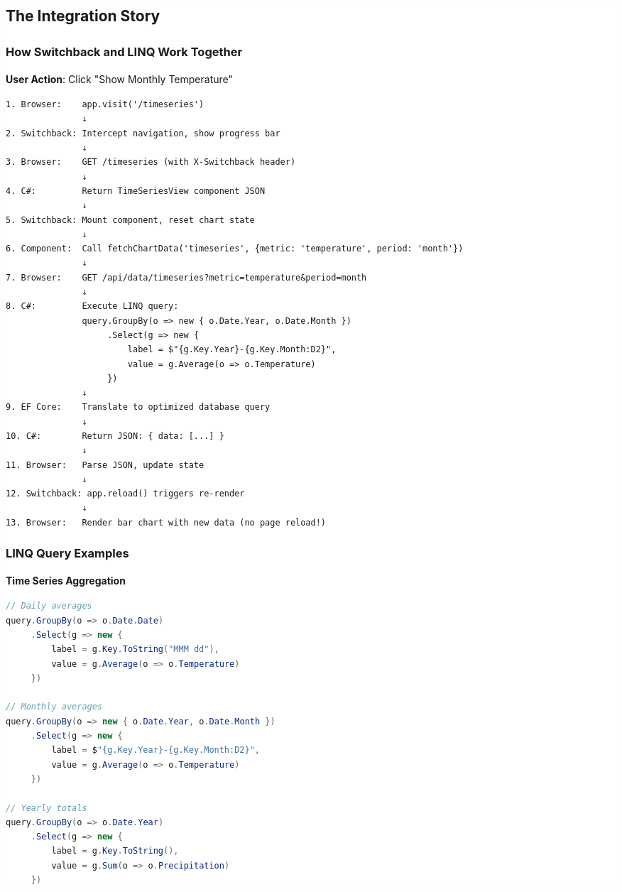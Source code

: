 ## The Integration Story

### How Switchback and LINQ Work Together

**User Action**: Click "Show Monthly Temperature"

```
1. Browser:    app.visit('/timeseries')
               ↓
2. Switchback: Intercept navigation, show progress bar
               ↓
3. Browser:    GET /timeseries (with X-Switchback header)
               ↓
4. C#:         Return TimeSeriesView component JSON
               ↓
5. Switchback: Mount component, reset chart state
               ↓
6. Component:  Call fetchChartData('timeseries', {metric: 'temperature', period: 'month'})
               ↓
7. Browser:    GET /api/data/timeseries?metric=temperature&period=month
               ↓
8. C#:         Execute LINQ query:
               query.GroupBy(o => new { o.Date.Year, o.Date.Month })
                    .Select(g => new {
                        label = $"{g.Key.Year}-{g.Key.Month:D2}",
                        value = g.Average(o => o.Temperature)
                    })
               ↓
9. EF Core:    Translate to optimized database query
               ↓
10. C#:        Return JSON: { data: [...] }
               ↓
11. Browser:   Parse JSON, update state
               ↓
12. Switchback: app.reload() triggers re-render
               ↓
13. Browser:   Render bar chart with new data (no page reload!)
```

### LINQ Query Examples

**Time Series Aggregation**
```csharp
// Daily averages
query.GroupBy(o => o.Date.Date)
     .Select(g => new {
         label = g.Key.ToString("MMM dd"),
         value = g.Average(o => o.Temperature)
     })

// Monthly averages
query.GroupBy(o => new { o.Date.Year, o.Date.Month })
     .Select(g => new {
         label = $"{g.Key.Year}-{g.Key.Month:D2}",
         value = g.Average(o => o.Temperature)
     })

// Yearly totals
query.GroupBy(o => o.Date.Year)
     .Select(g => new {
         label = g.Key.ToString(),
         value = g.Sum(o => o.Precipitation)
     })
```
